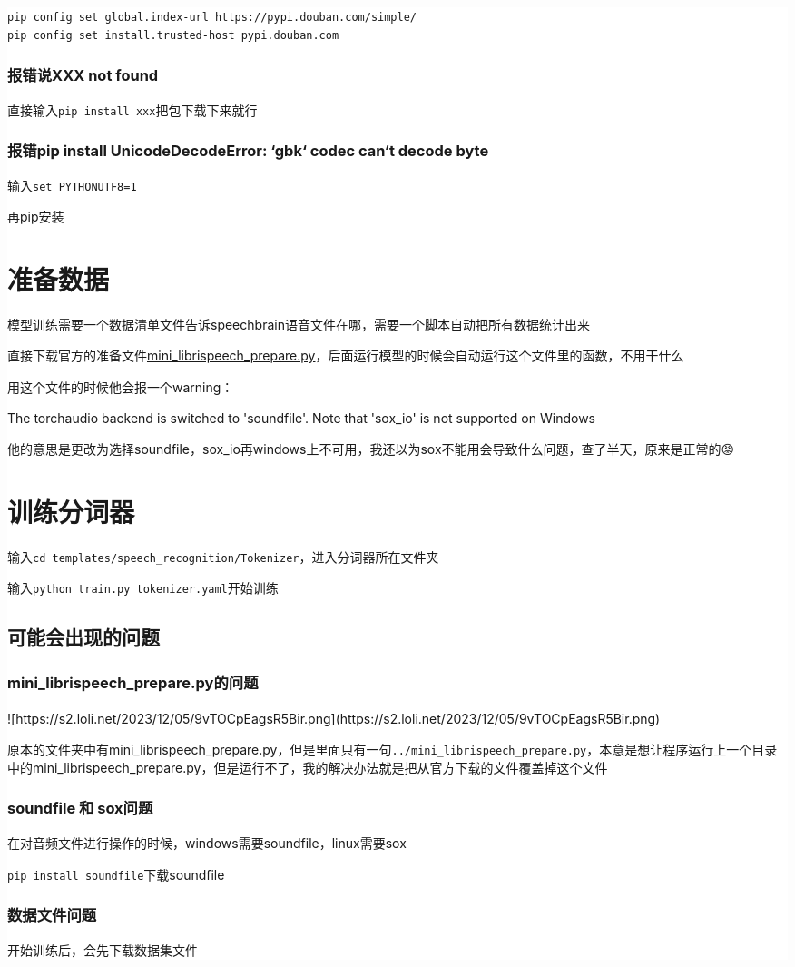 ```
pip config set global.index-url https://pypi.douban.com/simple/  
pip config set install.trusted-host pypi.douban.com
```

### 报错说XXX not found

直接输入`pip install xxx`把包下载下来就行

### 报错pip install UnicodeDecodeError: ‘gbk‘ codec can‘t decode byte

输入`set PYTHONUTF8=1`

再pip安装

# 准备数据

模型训练需要一个数据清单文件告诉speechbrain语音文件在哪，需要一个脚本自动把所有数据统计出来

直接下载官方的准备文件[mini\_librispeech\_prepare.py](https://github.com/speechbrain/speechbrain/blob/develop/templates/speech_recognition/mini_librispeech_prepare.py)，后面运行模型的时候会自动运行这个文件里的函数，不用干什么

用这个文件的时候他会报一个warning：

The torchaudio backend is switched to 'soundfile'. Note that 'sox\_io' is not supported on Windows

他的意思是更改为选择soundfile，sox_io再windows上不可用，我还以为sox不能用会导致什么问题，查了半天，原来是正常的😡

# 训练分词器

输入`cd templates/speech_recognition/Tokenizer`，进入分词器所在文件夹

输入`python train.py tokenizer.yaml`开始训练

## 可能会出现的问题

### mini_librispeech_prepare.py的问题

![https://s2.loli.net/2023/12/05/9vTOCpEagsR5Bir.png](https://s2.loli.net/2023/12/05/9vTOCpEagsR5Bir.png)

原本的文件夹中有mini_librispeech_prepare.py，但是里面只有一句`../mini_librispeech_prepare.py`，本意是想让程序运行上一个目录中的mini_librispeech_prepare.py，但是运行不了，我的解决办法就是把从官方下载的文件覆盖掉这个文件

### soundfile 和 sox问题

在对音频文件进行操作的时候，windows需要soundfile，linux需要sox

`pip install soundfile`下载soundfile

### 数据文件问题

开始训练后，会先下载数据集文件
